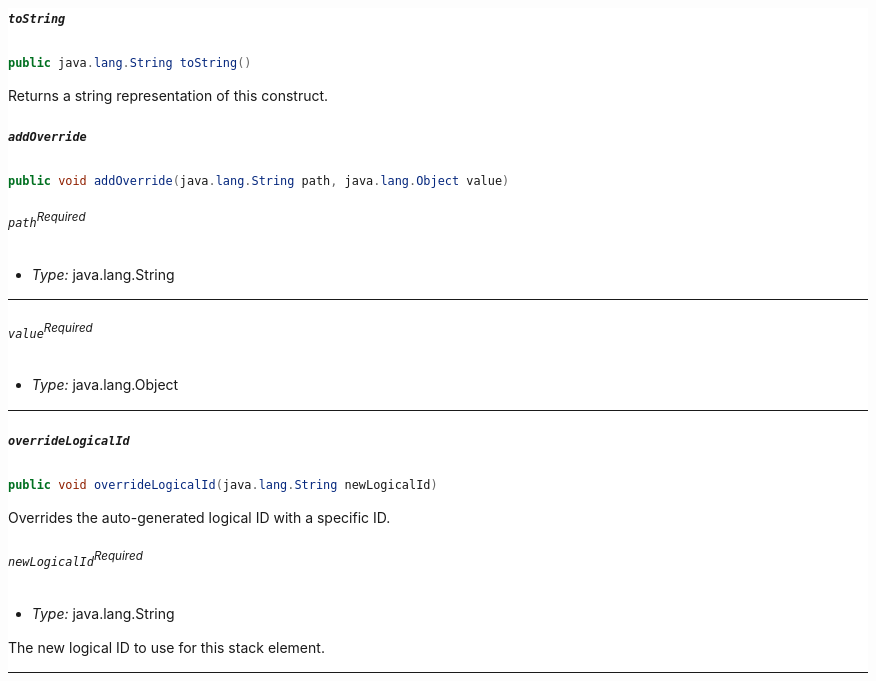 ##### `toString` <a name="toString" id="@cdktf/provider-opentelekomcloud.dataOpentelekomcloudTaurusdbMysqlBackupsV3.DataOpentelekomcloudTaurusdbMysqlBackupsV3.toString"></a>

```java
public java.lang.String toString()
```

Returns a string representation of this construct.

##### `addOverride` <a name="addOverride" id="@cdktf/provider-opentelekomcloud.dataOpentelekomcloudTaurusdbMysqlBackupsV3.DataOpentelekomcloudTaurusdbMysqlBackupsV3.addOverride"></a>

```java
public void addOverride(java.lang.String path, java.lang.Object value)
```

###### `path`<sup>Required</sup> <a name="path" id="@cdktf/provider-opentelekomcloud.dataOpentelekomcloudTaurusdbMysqlBackupsV3.DataOpentelekomcloudTaurusdbMysqlBackupsV3.addOverride.parameter.path"></a>

- *Type:* java.lang.String

---

###### `value`<sup>Required</sup> <a name="value" id="@cdktf/provider-opentelekomcloud.dataOpentelekomcloudTaurusdbMysqlBackupsV3.DataOpentelekomcloudTaurusdbMysqlBackupsV3.addOverride.parameter.value"></a>

- *Type:* java.lang.Object

---

##### `overrideLogicalId` <a name="overrideLogicalId" id="@cdktf/provider-opentelekomcloud.dataOpentelekomcloudTaurusdbMysqlBackupsV3.DataOpentelekomcloudTaurusdbMysqlBackupsV3.overrideLogicalId"></a>

```java
public void overrideLogicalId(java.lang.String newLogicalId)
```

Overrides the auto-generated logical ID with a specific ID.

###### `newLogicalId`<sup>Required</sup> <a name="newLogicalId" id="@cdktf/provider-opentelekomcloud.dataOpentelekomcloudTaurusdbMysqlBackupsV3.DataOpentelekomcloudTaurusdbMysqlBackupsV3.overrideLogicalId.parameter.newLogicalId"></a>

- *Type:* java.lang.String

The new logical ID to use for this stack element.

---
